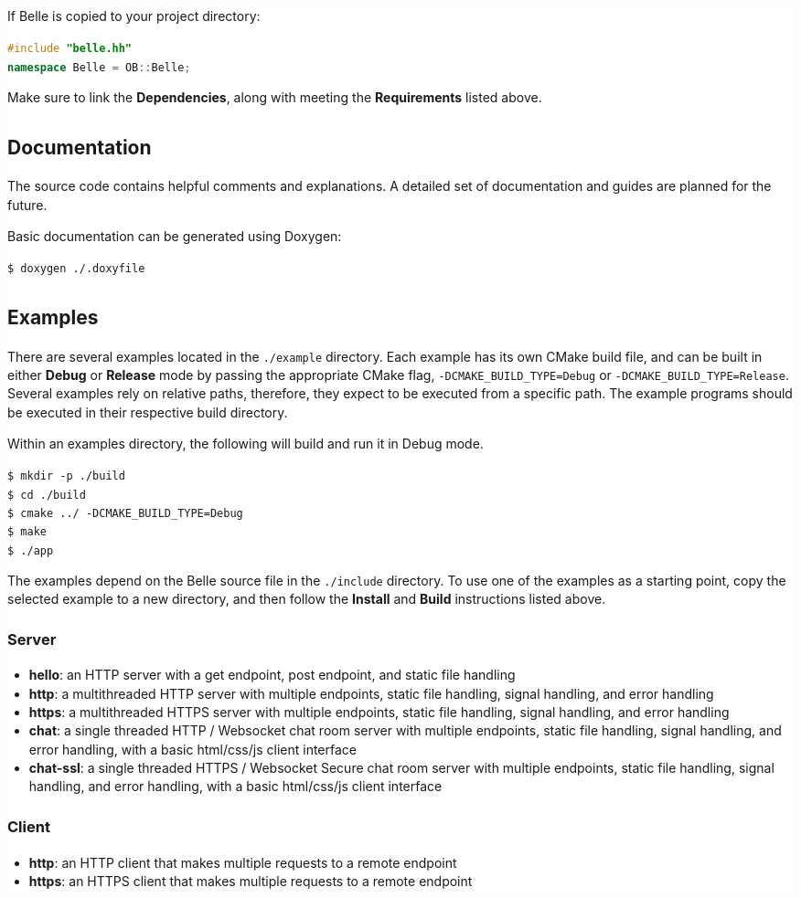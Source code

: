 If Belle is copied to your project directory:
```cpp
#include "belle.hh"
namespace Belle = OB::Belle;
```

Make sure to link the __Dependencies__, along with meeting the __Requirements__ listed above.

## Documentation
The source code contains helpful comments and explanations.
A detailed set of documentation and guides are planned for the future.

Basic documentation can be generated using Doxygen:
```
$ doxygen ./.doxyfile
```

## Examples
There are several examples located in the `./example` directory.
Each example has its own CMake build file, and can be built in either __Debug__ or __Release__ mode by passing the appropriate CMake flag, `-DCMAKE_BUILD_TYPE=Debug` or `-DCMAKE_BUILD_TYPE=Release`.
Several examples rely on relative paths, therefore, they expect to be executed
from a specific path. The example programs should be executed in their respective build directory.

Within an examples directory, the following will build and run it in Debug mode.
```
$ mkdir -p ./build
$ cd ./build
$ cmake ../ -DCMAKE_BUILD_TYPE=Debug
$ make
$ ./app
```

The examples depend on the Belle source file in the `./include` directory.
To use one of the examples as a starting point, copy the selected example
to a new directory, and then follow the __Install__ and __Build__
instructions listed above.

### Server
* __hello__: an HTTP server with a get endpoint, post endpoint, and static file handling
* __http__: a multithreaded HTTP server with multiple endpoints, static file handling, signal handling, and error handling
* __https__: a multithreaded HTTPS server with multiple endpoints, static file handling, signal handling, and error handling
* __chat__: a single threaded HTTP / Websocket chat room server with multiple endpoints, static file handling, signal handling, and error handling, with a basic html/css/js client interface
* __chat-ssl__: a single threaded HTTPS / Websocket Secure chat room server with multiple endpoints, static file handling, signal handling, and error handling, with a basic html/css/js client interface

### Client
* __http__: an HTTP client that makes multiple requests to a remote endpoint
* __https__: an HTTPS client that makes multiple requests to a remote endpoint
